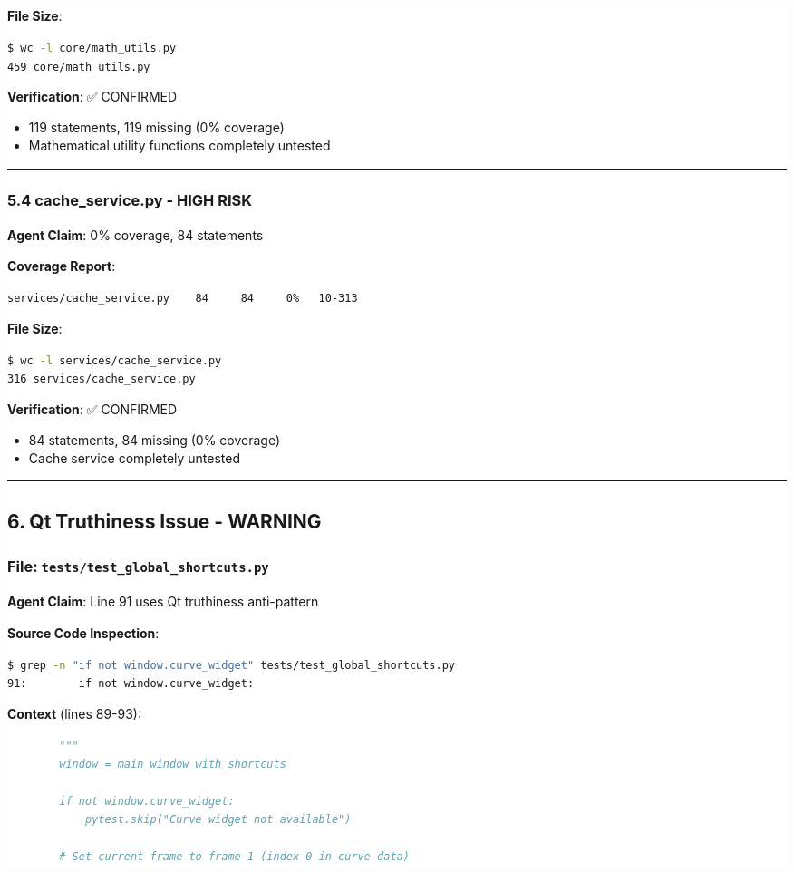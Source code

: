 **File Size**:
```bash
$ wc -l core/math_utils.py
459 core/math_utils.py
```

**Verification**: ✅ CONFIRMED
- 119 statements, 119 missing (0% coverage)
- Mathematical utility functions completely untested

---

### 5.4 cache_service.py - HIGH RISK

**Agent Claim**: 0% coverage, 84 statements

**Coverage Report**:
```
services/cache_service.py    84     84     0%   10-313
```

**File Size**:
```bash
$ wc -l services/cache_service.py
316 services/cache_service.py
```

**Verification**: ✅ CONFIRMED
- 84 statements, 84 missing (0% coverage)
- Cache service completely untested

---

## 6. Qt Truthiness Issue - WARNING

### File: `tests/test_global_shortcuts.py`

**Agent Claim**: Line 91 uses Qt truthiness anti-pattern

**Source Code Inspection**:
```bash
$ grep -n "if not window.curve_widget" tests/test_global_shortcuts.py
91:        if not window.curve_widget:
```

**Context** (lines 89-93):
```python
        """
        window = main_window_with_shortcuts

        if not window.curve_widget:
            pytest.skip("Curve widget not available")

        # Set current frame to frame 1 (index 0 in curve data)
```
